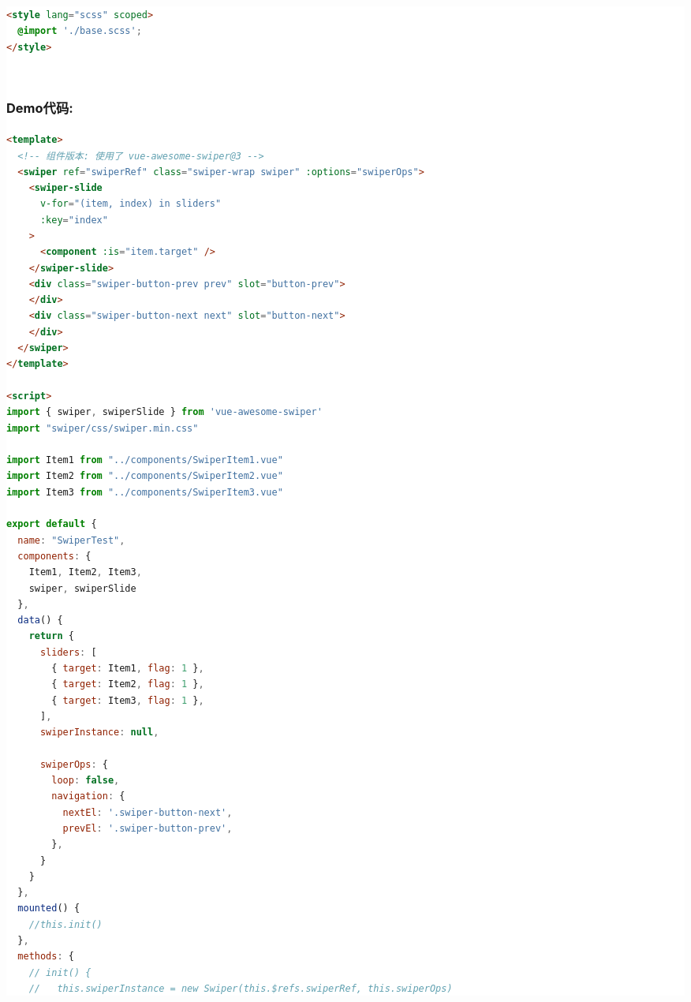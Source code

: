 ```html
<style lang="scss" scoped>
  @import './base.scss';
</style>
```

<br>

### Demo代码:
```html
<template>
  <!-- 组件版本: 使用了 vue-awesome-swiper@3 -->
  <swiper ref="swiperRef" class="swiper-wrap swiper" :options="swiperOps">
    <swiper-slide
      v-for="(item, index) in sliders"
      :key="index"
    >
      <component :is="item.target" />
    </swiper-slide>
    <div class="swiper-button-prev prev" slot="button-prev">
    </div>
    <div class="swiper-button-next next" slot="button-next">
    </div>
  </swiper>
</template>

<script>
import { swiper, swiperSlide } from 'vue-awesome-swiper'
import "swiper/css/swiper.min.css"

import Item1 from "../components/SwiperItem1.vue"
import Item2 from "../components/SwiperItem2.vue"
import Item3 from "../components/SwiperItem3.vue"

export default {
  name: "SwiperTest",
  components: {
    Item1, Item2, Item3,
    swiper, swiperSlide
  },
  data() {
    return {
      sliders: [
        { target: Item1, flag: 1 },
        { target: Item2, flag: 1 },
        { target: Item3, flag: 1 },
      ],
      swiperInstance: null,

      swiperOps: {
        loop: false,
        navigation: {
          nextEl: '.swiper-button-next',
          prevEl: '.swiper-button-prev',
        },
      }
    }
  },
  mounted() {
    //this.init()
  },
  methods: {
    // init() {
    //   this.swiperInstance = new Swiper(this.$refs.swiperRef, this.swiperOps)
```